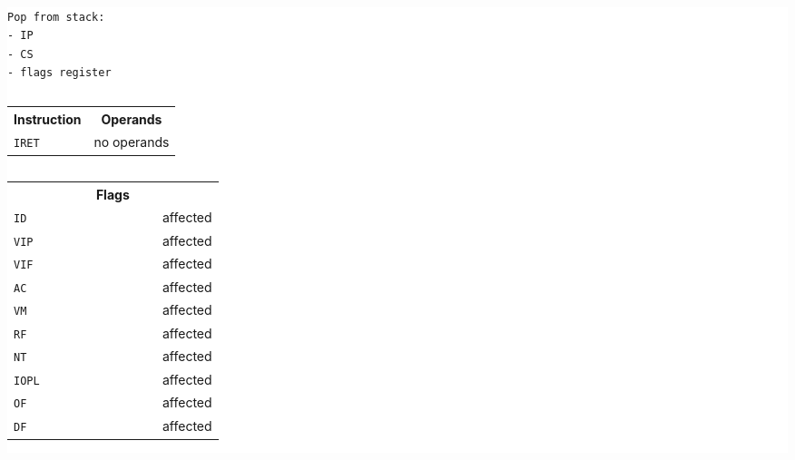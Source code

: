 <pre>
<code>Pop from stack:
- IP
- CS
- flags register</code>
</pre>

<div style="overflow:auto;">
<table class="table table-bordered">
<tr>
<th>Instruction</th>
<th>Operands</th>
</tr>
<tr>
<td><code>IRET</code></td>
<td>no operands</td>
</tr>
</table>
</div>

<div style="overflow:auto;">
<table class="table table-bordered">
<tr>
<th colspan="2">Flags</th>
</tr>
<tr>
<td width="150"><code>ID</code></td>
<td>affected</td>
</tr>
<tr>
<td><code>VIP</code></td>
<td>affected</td>
</tr>
<tr>
<td><code>VIF</code></td>
<td>affected</td>
</tr>
<tr>
<td><code>AC</code></td>
<td>affected</td>
</tr>
<tr>
<td><code>VM</code></td>
<td>affected</td>
</tr>
<tr>
<td><code>RF</code></td>
<td>affected</td>
</tr>
<tr>
<td><code>NT</code></td>
<td>affected</td>
</tr>
<tr>
<td><code>IOPL</code></td>
<td>affected</td>
</tr>
<tr>
<td><code>OF</code></td>
<td>affected</td>
</tr>
<tr>
<td><code>DF</code></td>
<td>affected</td>